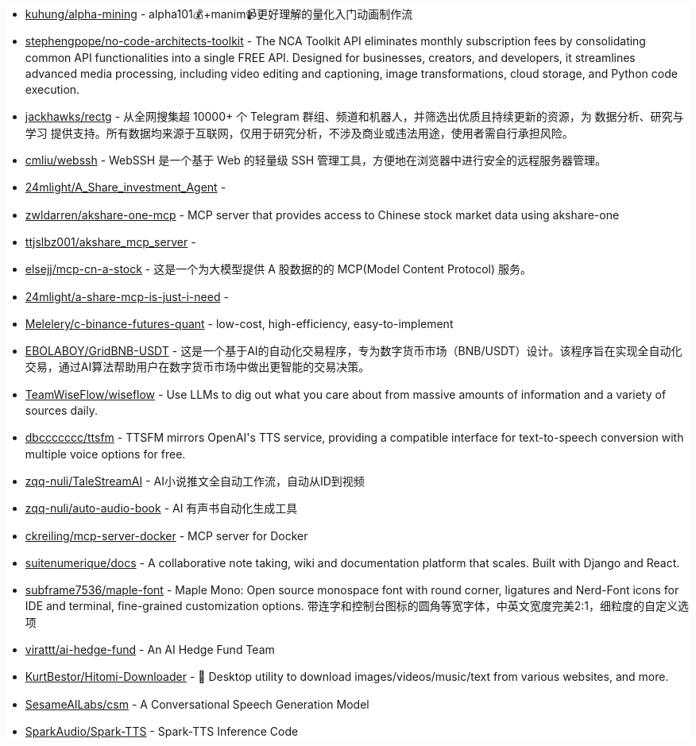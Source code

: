 *   [kuhung/alpha-mining](https://github.com/kuhung/alpha-mining) - alpha101💰+manim📹更好理解的量化入门动画制作流

*   [stephengpope/no-code-architects-toolkit](https://github.com/stephengpope/no-code-architects-toolkit) - The NCA Toolkit API eliminates monthly subscription fees by consolidating common API functionalities into a single FREE API. Designed for businesses, creators, and developers, it streamlines advanced media processing, including video editing and captioning, image transformations, cloud storage, and Python code execution.

*   [jackhawks/rectg](https://github.com/jackhawks/rectg) - 从全网搜集超 10000+ 个 Telegram 群组、频道和机器人，并筛选出优质且持续更新的资源，为 数据分析、研究与学习 提供支持。所有数据均来源于互联网，仅用于研究分析，不涉及商业或违法用途，使用者需自行承担风险。

*   [cmliu/webssh](https://github.com/cmliu/webssh) - WebSSH 是一个基于 Web 的轻量级 SSH 管理工具，方便地在浏览器中进行安全的远程服务器管理。

*   [24mlight/A\_Share\_investment\_Agent](https://github.com/24mlight/A_Share_investment_Agent) -

*   [zwldarren/akshare-one-mcp](https://github.com/zwldarren/akshare-one-mcp) - MCP server that provides access to Chinese stock market data using akshare-one

*   [ttjslbz001/akshare\_mcp\_server](https://github.com/ttjslbz001/akshare_mcp_server) -

*   [elsejj/mcp-cn-a-stock](https://github.com/elsejj/mcp-cn-a-stock) - 这是一个为大模型提供 A 股数据的的 MCP(Model Content Protocol) 服务。

*   [24mlight/a-share-mcp-is-just-i-need](https://github.com/24mlight/a-share-mcp-is-just-i-need) -

*   [Melelery/c-binance-futures-quant](https://github.com/Melelery/c-binance-futures-quant) - low-cost, high-efficiency, easy-to-implement

*   [EBOLABOY/GridBNB-USDT](https://github.com/EBOLABOY/GridBNB-USDT) - 这是一个基于AI的自动化交易程序，专为数字货币市场（BNB/USDT）设计。该程序旨在实现全自动化交易，通过AI算法帮助用户在数字货币市场中做出更智能的交易决策。

*   [TeamWiseFlow/wiseflow](https://github.com/TeamWiseFlow/wiseflow) - Use LLMs to dig out what you care about from massive amounts of information and a variety of sources daily.

*   [dbccccccc/ttsfm](https://github.com/dbccccccc/ttsfm) - TTSFM mirrors OpenAI's TTS service, providing a compatible interface for text-to-speech conversion with multiple voice options for free.

*   [zqq-nuli/TaleStreamAI](https://github.com/zqq-nuli/TaleStreamAI) - AI小说推文全自动工作流，自动从ID到视频

*   [zqq-nuli/auto-audio-book](https://github.com/zqq-nuli/auto-audio-book) - AI 有声书自动化生成工具

*   [ckreiling/mcp-server-docker](https://github.com/ckreiling/mcp-server-docker) - MCP server for Docker

*   [suitenumerique/docs](https://github.com/suitenumerique/docs) - A collaborative note taking, wiki and documentation platform that scales. Built with Django and React.

*   [subframe7536/maple-font](https://github.com/subframe7536/maple-font) - Maple Mono: Open source monospace font with round corner, ligatures and Nerd-Font icons for IDE and terminal, fine-grained customization options. 带连字和控制台图标的圆角等宽字体，中英文宽度完美2:1，细粒度的自定义选项

*   [virattt/ai-hedge-fund](https://github.com/virattt/ai-hedge-fund) - An AI Hedge Fund Team

*   [KurtBestor/Hitomi-Downloader](https://github.com/KurtBestor/Hitomi-Downloader) - :cake: Desktop utility to download images/videos/music/text from various websites, and more.

*   [SesameAILabs/csm](https://github.com/SesameAILabs/csm) - A Conversational Speech Generation Model

*   [SparkAudio/Spark-TTS](https://github.com/SparkAudio/Spark-TTS) - Spark-TTS Inference Code

